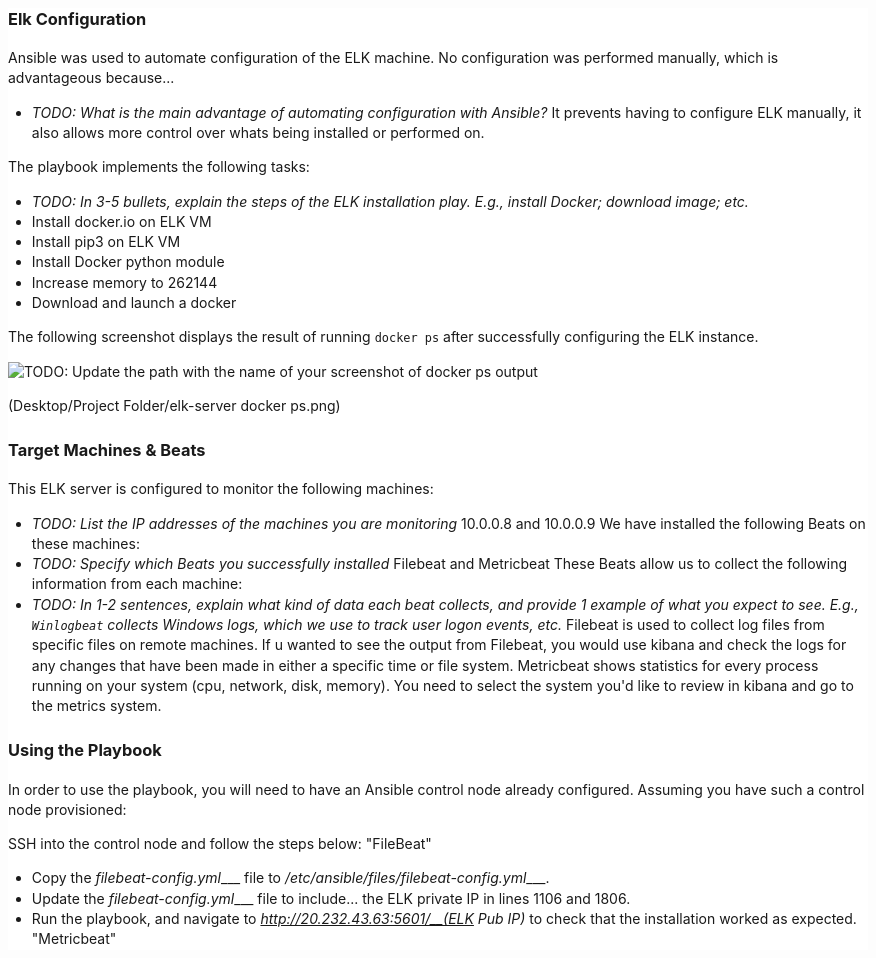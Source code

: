 ### Elk Configuration

Ansible was used to automate configuration of the ELK machine. No configuration was performed manually, which is advantageous because...
- _TODO: What is the main advantage of automating configuration with Ansible?_ 
It prevents having to configure ELK manually, it also allows more control over whats being installed or performed on.

The playbook implements the following tasks:
- _TODO: In 3-5 bullets, explain the steps of the ELK installation play. E.g., install Docker; download image; etc._
-  Install docker.io on ELK VM
-  Install pip3 on ELK VM 
-  Install Docker python module
-  Increase memory to 262144
-  Download and launch a docker

The following screenshot displays the result of running `docker ps` after successfully configuring the ELK instance.
 


![TODO: Update the path with the name of your screenshot of docker ps output](Images/docker_ps_output.png)

(Desktop/Project Folder/elk-server docker ps.png)


### Target Machines & Beats
This ELK server is configured to monitor the following machines:
- _TODO: List the IP addresses of the machines you are monitoring_
10.0.0.8 and 10.0.0.9
We have installed the following Beats on these machines:
- _TODO: Specify which Beats you successfully installed_
Filebeat and Metricbeat
These Beats allow us to collect the following information from each machine:
- _TODO: In 1-2 sentences, explain what kind of data each beat collects, and provide 1 example of what you expect to see. E.g., `Winlogbeat` collects Windows logs, which we use to track user logon events, etc._
Filebeat is used to collect log files from specific files on remote machines. If u wanted to see the output from Filebeat, you would use kibana and check the logs for any changes that have been made in either a specific time or file system.
Metricbeat shows statistics for every process running on your system (cpu, network, disk, memory). You need to select the system you'd like to review in kibana and go to the metrics system.

### Using the Playbook
In order to use the playbook, you will need to have an Ansible control node already configured. Assuming you have such a control node provisioned: 

SSH into the control node and follow the steps below:
"FileBeat"

- Copy the _filebeat-config.yml____ file to _/etc/ansible/files/filebeat-config.yml____.
- Update the _filebeat-config.yml____ file to include... the ELK private IP in lines 1106 and 1806.
- Run the playbook, and navigate to 
_http://20.232.43.63:5601/__(ELK Pub IP)_ to check that the installation worked as expected.
"Metricbeat"
